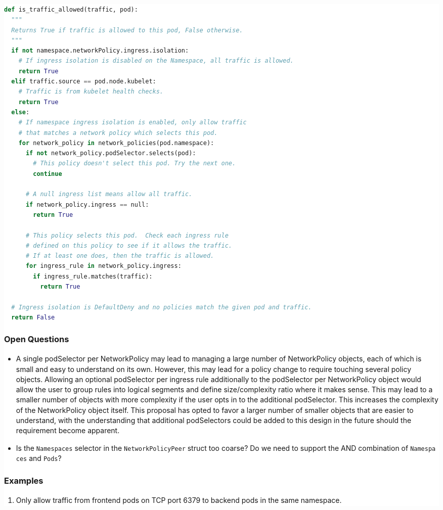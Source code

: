 ```python
def is_traffic_allowed(traffic, pod):
  """
  Returns True if traffic is allowed to this pod, False otherwise.
  """
  if not namespace.networkPolicy.ingress.isolation:
    # If ingress isolation is disabled on the Namespace, all traffic is allowed.
    return True 
  elif traffic.source == pod.node.kubelet:
    # Traffic is from kubelet health checks.
    return True
  else:
    # If namespace ingress isolation is enabled, only allow traffic 
    # that matches a network policy which selects this pod.
    for network_policy in network_policies(pod.namespace):
      if not network_policy.podSelector.selects(pod):
        # This policy doesn't select this pod. Try the next one. 
        continue

      # A null ingress list means allow all traffic.
      if network_policy.ingress == null:
        return True

      # This policy selects this pod.  Check each ingress rule 
      # defined on this policy to see if it allows the traffic.
      # If at least one does, then the traffic is allowed.
      for ingress_rule in network_policy.ingress:
        if ingress_rule.matches(traffic): 
          return True 

  # Ingress isolation is DefaultDeny and no policies match the given pod and traffic.
  return False
```

### Open Questions

- A single podSelector per NetworkPolicy may lead to managing a large number of NetworkPolicy objects, each of which is small and easy to understand on its own. However, this may lead for a policy change to require touching several policy objects. Allowing an optional podSelector per ingress rule additionally to the podSelector per NetworkPolicy object would allow the user to group rules into logical segments and define size/complexity ratio where it makes sense. This may lead to a smaller number of objects with more complexity if the user opts in to the additional podSelector.  This increases the complexity of the NetworkPolicy object itself. This proposal has opted to favor a larger number of smaller objects that are easier to understand, with the understanding that additional podSelectors could be added to this design in the future should the requirement become apparent.

- Is the `Namespaces` selector in the `NetworkPolicyPeer` struct too coarse? Do we need to support the AND combination of `Namespaces` and `Pods`?

### Examples

1) Only allow traffic from frontend pods on TCP port 6379 to backend pods in the same namespace.
